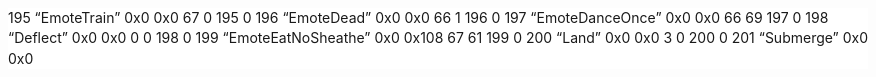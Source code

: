 <td>195</td>
<td>“EmoteTrain”</td>
<td>0x0</td>
<td>0x0</td>
<td>67</td>
<td>0</td>
<td>195</td>
<td>0</td>
</tr>
<tr>
<td>196</td>
<td>“EmoteDead”</td>
<td>0x0</td>
<td>0x0</td>
<td>66</td>
<td>1</td>
<td>196</td>
<td>0</td>
</tr>
<tr>
<td>197</td>
<td>“EmoteDanceOnce”</td>
<td>0x0</td>
<td>0x0</td>
<td>66</td>
<td>69</td>
<td>197</td>
<td>0</td>
</tr>
<tr>
<td>198</td>
<td>“Deflect”</td>
<td>0x0</td>
<td>0x0</td>
<td>0</td>
<td>0</td>
<td>198</td>
<td>0</td>
</tr>
<tr>
<td>199</td>
<td>“EmoteEatNoSheathe”</td>
<td>0x0</td>
<td>0x108</td>
<td>67</td>
<td>61</td>
<td>199</td>
<td>0</td>
</tr>
<tr>
<td>200</td>
<td>“Land”</td>
<td>0x0</td>
<td>0x0</td>
<td>3</td>
<td>0</td>
<td>200</td>
<td>0</td>
</tr>
<tr>
<td>201</td>
<td>“Submerge”</td>
<td>0x0</td>
<td>0x0</td>